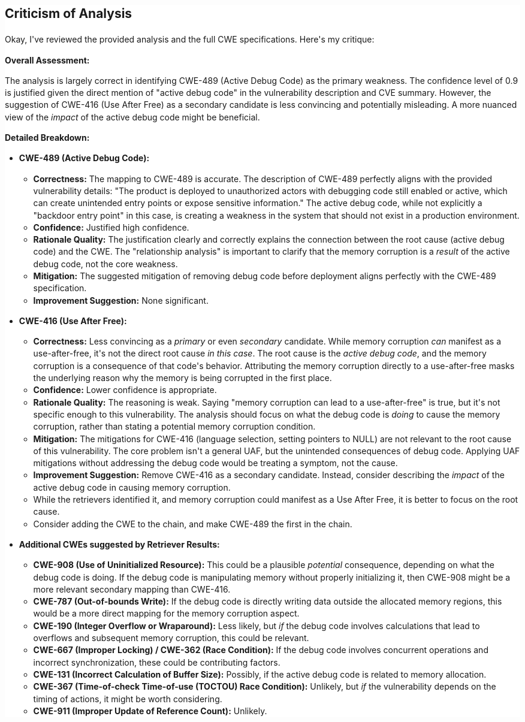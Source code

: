 ## Criticism of Analysis

Okay, I've reviewed the provided analysis and the full CWE specifications. Here's my critique:

**Overall Assessment:**

The analysis is largely correct in identifying CWE-489 (Active Debug Code) as the primary weakness. The confidence level of 0.9 is justified given the direct mention of "active debug code" in the vulnerability description and CVE summary.  However, the suggestion of CWE-416 (Use After Free) as a secondary candidate is less convincing and potentially misleading. A more nuanced view of the *impact* of the active debug code might be beneficial.

**Detailed Breakdown:**

*   **CWE-489 (Active Debug Code):**
    *   **Correctness:** The mapping to CWE-489 is accurate. The description of CWE-489 perfectly aligns with the provided vulnerability details: "The product is deployed to unauthorized actors with debugging code still enabled or active, which can create unintended entry points or expose sensitive information."  The active debug code, while not explicitly a "backdoor entry point" in this case, is creating a weakness in the system that should not exist in a production environment.
    *   **Confidence:** Justified high confidence.
    *   **Rationale Quality:** The justification clearly and correctly explains the connection between the root cause (active debug code) and the CWE. The "relationship analysis" is important to clarify that the memory corruption is a *result* of the active debug code, not the core weakness.
    *   **Mitigation:** The suggested mitigation of removing debug code before deployment aligns perfectly with the CWE-489 specification.
    *   **Improvement Suggestion:** None significant.

*   **CWE-416 (Use After Free):**
    *   **Correctness:**  Less convincing as a *primary* or even *secondary* candidate. While memory corruption *can* manifest as a use-after-free, it's not the direct root cause *in this case*. The root cause is the *active debug code*, and the memory corruption is a consequence of that code's behavior. Attributing the memory corruption directly to a use-after-free masks the underlying reason why the memory is being corrupted in the first place.
    *   **Confidence:** Lower confidence is appropriate.
    *   **Rationale Quality:** The reasoning is weak.  Saying "memory corruption can lead to a use-after-free" is true, but it's not specific enough to this vulnerability. The analysis should focus on what the debug code is *doing* to cause the memory corruption, rather than stating a potential memory corruption condition.
    *   **Mitigation:** The mitigations for CWE-416 (language selection, setting pointers to NULL) are not relevant to the root cause of this vulnerability. The core problem isn't a general UAF, but the unintended consequences of debug code. Applying UAF mitigations without addressing the debug code would be treating a symptom, not the cause.
    *   **Improvement Suggestion:** Remove CWE-416 as a secondary candidate.  Instead, consider describing the *impact* of the active debug code in causing memory corruption.
    *   While the retrievers identified it, and memory corruption could manifest as a Use After Free, it is better to focus on the root cause.
    *   Consider adding the CWE to the chain, and make CWE-489 the first in the chain.

*   **Additional CWEs suggested by Retriever Results:**
    *   **CWE-908 (Use of Uninitialized Resource):**  This could be a plausible *potential* consequence, depending on what the debug code is doing. If the debug code is manipulating memory without properly initializing it, then CWE-908 might be a more relevant secondary mapping than CWE-416.
    *   **CWE-787 (Out-of-bounds Write):** If the debug code is directly writing data outside the allocated memory regions, this would be a more direct mapping for the memory corruption aspect.
    *   **CWE-190 (Integer Overflow or Wraparound):** Less likely, but *if* the debug code involves calculations that lead to overflows and subsequent memory corruption, this could be relevant.
    *   **CWE-667 (Improper Locking) / CWE-362 (Race Condition):** If the debug code involves concurrent operations and incorrect synchronization, these could be contributing factors.
    *   **CWE-131 (Incorrect Calculation of Buffer Size):** Possibly, if the active debug code is related to memory allocation.
    *   **CWE-367 (Time-of-check Time-of-use (TOCTOU) Race Condition):** Unlikely, but *if* the vulnerability depends on the timing of actions, it might be worth considering.
    *   **CWE-911 (Improper Update of Reference Count):** Unlikely.
